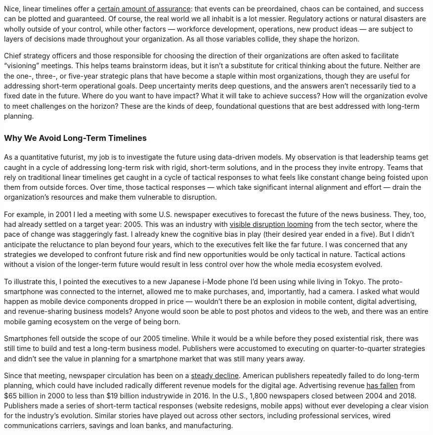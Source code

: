 Nice, linear timelines offer a [certain amount of assurance](https://www.researchgate.net/publication/51738840_Future_self-continuity_How_conceptions_of_the_future_self_transform_intertemporal_choice): that events can be preordained, chaos can be contained, and success can be plotted and guaranteed. Of course, the real world we all inhabit is a lot messier. Regulatory actions or natural disasters are wholly outside of your control, while other factors — workforce development, operations, new product ideas — are subject to layers of decisions made throughout your organization. As all those variables collide, they shape the horizon.

Chief strategy officers and those responsible for choosing the direction of their organizations are often asked to facilitate “visioning” meetings. This helps teams brainstorm ideas, but it isn’t a substitute for critical thinking about the future. Neither are the one-, three-, or five-year strategic plans that have become a staple within most organizations, though they are useful for addressing short-term operational goals. Deep uncertainty merits deep questions, and the answers aren’t necessarily tied to a fixed date in the future. Where do you want to have impact? What it will take to achieve success? How will the organization evolve to meet challenges on the horizon? These are the kinds of deep, foundational questions that are best addressed with long-term planning.

### **Why We Avoid Long-Term Timelines**

As a quantitative futurist, my job is to investigate the future using data-driven models. My observation is that leadership teams get caught in a cycle of addressing long-term risk with rigid, short-term solutions, and in the process they invite entropy. Teams that rely on traditional linear timelines get caught in a cycle of tactical responses to what feels like constant change being foisted upon them from outside forces. Over time, those tactical responses — which take significant internal alignment and effort — drain the organization’s resources and make them vulnerable to disruption.

For example, in 2001 I led a meeting with some U.S. newspaper executives to forecast the future of the news business. They, too, had already settled on a target year: 2005. This was an industry with [visible disruption looming](https://www.journalism.org/fact-sheet/newspapers/) from the tech sector, where the pace of change was staggeringly fast. I already knew the cognitive bias in play (their desired year ended in a five). But I didn’t anticipate the reluctance to plan beyond four years, which to the executives felt like the far future. I was concerned that any strategies we developed to confront future risk and find new opportunities would be only tactical in nature. Tactical actions without a vision of the longer-term future would result in less control over how the whole media ecosystem evolved.

To illustrate this, I pointed the executives to a new Japanese i-Mode phone I’d been using while living in Tokyo. The proto-smartphone was connected to the internet, allowed me to make purchases, and, importantly, had a camera. I asked what would happen as mobile device components dropped in price — wouldn’t there be an explosion in mobile content, digital advertising, and revenue-sharing business models? Anyone would soon be able to post photos and videos to the web, and there was an entire mobile gaming ecosystem on the verge of being born.

Smartphones fell outside the scope of our 2005 timeline. While it would be a while before they posed existential risk, there was still time to build and test a long-term business model. Publishers were accustomed to executing on quarter-to-quarter strategies and didn’t see the value in planning for a smartphone market that was still many years away.

Since that meeting, newspaper circulation has been on a [steady decline](https://www.pewresearch.org/fact-tank/2017/06/01/circulation-and-revenue-fall-for-newspaper-industry/). American publishers repeatedly failed to do long-term planning, which could have included radically different revenue models for the digital age. Advertising revenue [has fallen](http://www.aei.org/publication/creative-destruction-newspaper-ad-revenue-has-gone-into-a-precipitous-free-fall-and-its-probably-not-over-yet/) from $65 billion in 2000 to less than $19 billion industrywide in 2016. In the U.S., 1,800 newspapers closed between 2004 and 2018. Publishers made a series of short-term tactical responses (website redesigns, mobile apps) without ever developing a clear vision for the industry’s evolution. Similar stories have played out across other sectors, including professional services, wired communications carriers, savings and loan banks, and manufacturing.
